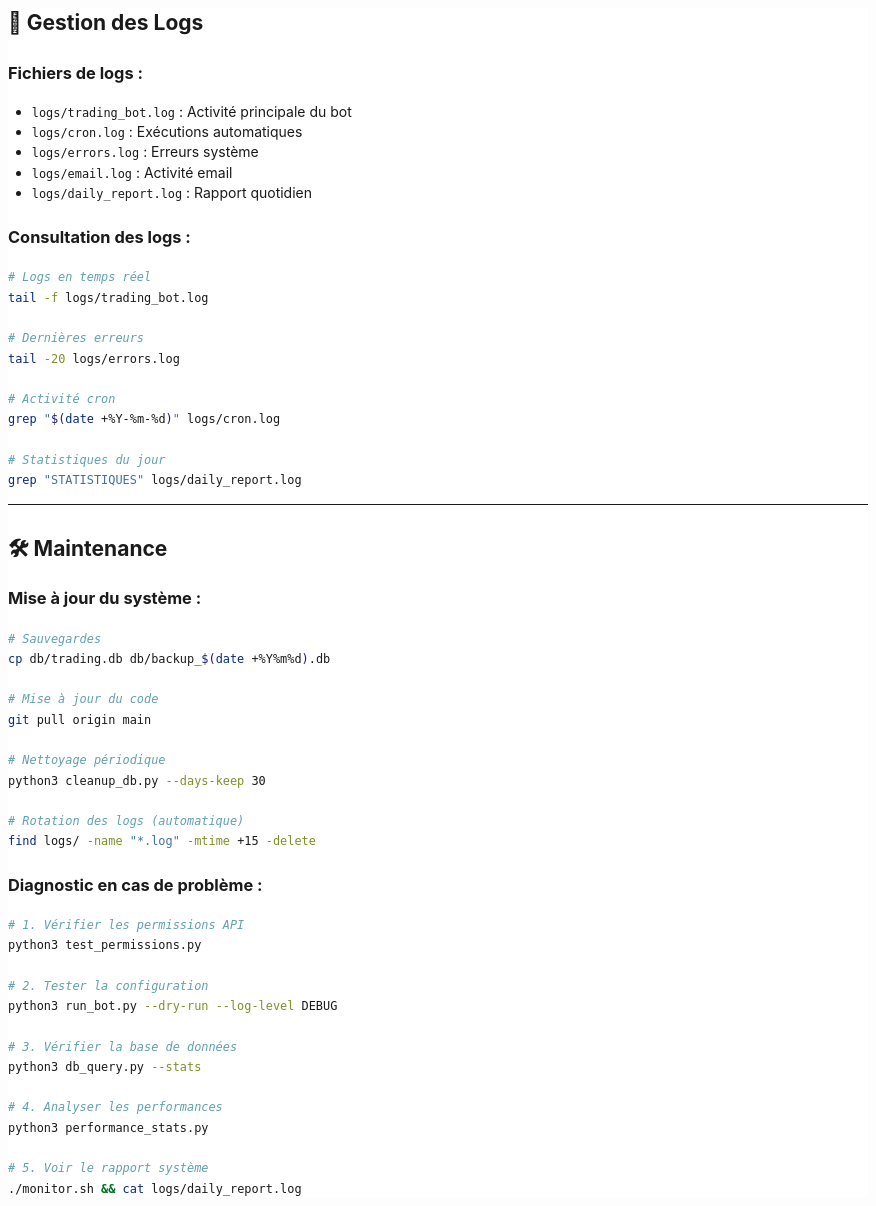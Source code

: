 
## 📁 Gestion des Logs

### **Fichiers de logs :**
- `logs/trading_bot.log` : Activité principale du bot
- `logs/cron.log` : Exécutions automatiques
- `logs/errors.log` : Erreurs système
- `logs/email.log` : Activité email
- `logs/daily_report.log` : Rapport quotidien

### **Consultation des logs :**

```bash
# Logs en temps réel
tail -f logs/trading_bot.log

# Dernières erreurs
tail -20 logs/errors.log

# Activité cron
grep "$(date +%Y-%m-%d)" logs/cron.log

# Statistiques du jour
grep "STATISTIQUES" logs/daily_report.log
```

---

## 🛠️ Maintenance

### **Mise à jour du système :**

```bash
# Sauvegardes
cp db/trading.db db/backup_$(date +%Y%m%d).db

# Mise à jour du code
git pull origin main

# Nettoyage périodique
python3 cleanup_db.py --days-keep 30

# Rotation des logs (automatique)
find logs/ -name "*.log" -mtime +15 -delete
```

### **Diagnostic en cas de problème :**

```bash
# 1. Vérifier les permissions API
python3 test_permissions.py

# 2. Tester la configuration
python3 run_bot.py --dry-run --log-level DEBUG

# 3. Vérifier la base de données
python3 db_query.py --stats

# 4. Analyser les performances
python3 performance_stats.py

# 5. Voir le rapport système
./monitor.sh && cat logs/daily_report.log
```